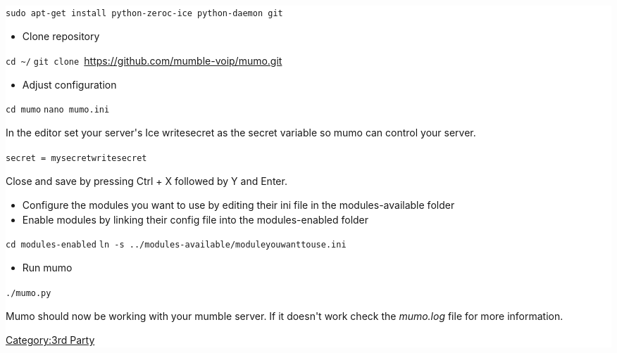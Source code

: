 `sudo apt-get install python-zeroc-ice python-daemon git`

  - Clone repository

`cd ~/`
`git clone `<https://github.com/mumble-voip/mumo.git>

  - Adjust configuration

`cd mumo`
`nano mumo.ini`

In the editor set your server's Ice writesecret as the secret variable
so mumo can control your server.

`secret = mysecretwritesecret`

Close and save by pressing Ctrl + X followed by Y and Enter.

  - Configure the modules you want to use by editing their ini file in
    the modules-available folder
  - Enable modules by linking their config file into the modules-enabled
    folder

`cd modules-enabled`
`ln -s ../modules-available/moduleyouwanttouse.ini`

  - Run mumo

`./mumo.py`

Mumo should now be working with your mumble server. If it doesn't work
check the *mumo.log* file for more information.

[Category:3rd Party](Category:3rd_Party "wikilink")